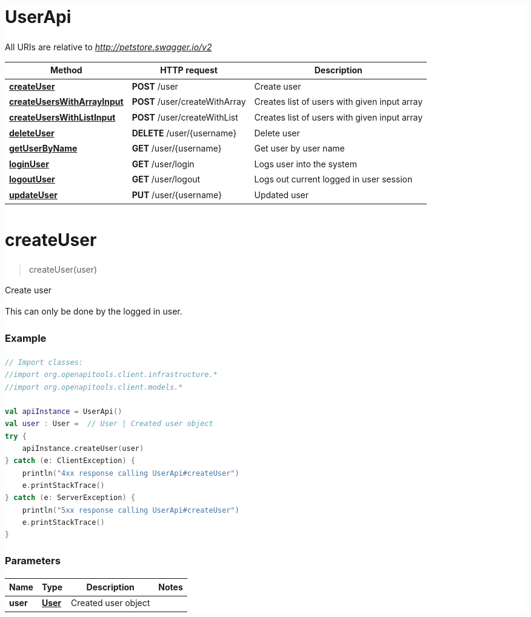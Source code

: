 # UserApi

All URIs are relative to *http://petstore.swagger.io/v2*

| Method | HTTP request | Description |
| ------------- | ------------- | ------------- |
| [**createUser**](UserApi.md#createUser) | **POST** /user | Create user |
| [**createUsersWithArrayInput**](UserApi.md#createUsersWithArrayInput) | **POST** /user/createWithArray | Creates list of users with given input array |
| [**createUsersWithListInput**](UserApi.md#createUsersWithListInput) | **POST** /user/createWithList | Creates list of users with given input array |
| [**deleteUser**](UserApi.md#deleteUser) | **DELETE** /user/{username} | Delete user |
| [**getUserByName**](UserApi.md#getUserByName) | **GET** /user/{username} | Get user by user name |
| [**loginUser**](UserApi.md#loginUser) | **GET** /user/login | Logs user into the system |
| [**logoutUser**](UserApi.md#logoutUser) | **GET** /user/logout | Logs out current logged in user session |
| [**updateUser**](UserApi.md#updateUser) | **PUT** /user/{username} | Updated user |


<a id="createUser"></a>
# **createUser**
> createUser(user)

Create user

This can only be done by the logged in user.

### Example
```kotlin
// Import classes:
//import org.openapitools.client.infrastructure.*
//import org.openapitools.client.models.*

val apiInstance = UserApi()
val user : User =  // User | Created user object
try {
    apiInstance.createUser(user)
} catch (e: ClientException) {
    println("4xx response calling UserApi#createUser")
    e.printStackTrace()
} catch (e: ServerException) {
    println("5xx response calling UserApi#createUser")
    e.printStackTrace()
}
```

### Parameters
| Name | Type | Description  | Notes |
| ------------- | ------------- | ------------- | ------------- |
| **user** | [**User**](User.md)| Created user object | |
